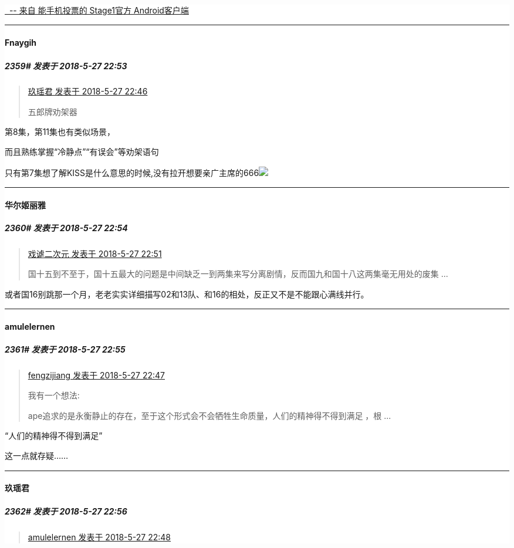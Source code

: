 [  -- 来自 能手机投票的 Stage1官方 Android客户端](https://www.coolapk.com/apk/140634)


*****

####  Fnaygih  
##### 2359#       发表于 2018-5-27 22:53


<blockquote><a href="httphttps://bbs.saraba1st.com/2b/forum.php?mod=redirect&amp;goto=findpost&amp;pid=39793959&amp;ptid=1701499" target="_blank">玖瑶君 发表于 2018-5-27 22:46</a>

五郎牌劝架器</blockquote>
第8集，第11集也有类似场景，

而且熟练掌握“冷静点”“有误会”等劝架语句


只有第7集想了解KISS是什么意思的时候,没有拉开想要亲广主席的666<img src="https://static.saraba1st.com/image/smiley/face2017/037.png" referrerpolicy="no-referrer">


*****

####  华尔姬丽雅  
##### 2360#       发表于 2018-5-27 22:54


<blockquote><a href="httphttps://bbs.saraba1st.com/2b/forum.php?mod=redirect&amp;goto=findpost&amp;pid=39794020&amp;ptid=1701499" target="_blank">戏谑二次元 发表于 2018-5-27 22:51</a>

国十五到不至于，国十五最大的问题是中间缺乏一到两集来写分离剧情，反而国九和国十八这两集毫无用处的废集 ...</blockquote>
或者国16别跳那一个月，老老实实详细描写02和13队、和16的相处，反正又不是不能跟心满线并行。


*****

####  amulelernen  
##### 2361#       发表于 2018-5-27 22:55


<blockquote><a href="httphttps://bbs.saraba1st.com/2b/forum.php?mod=redirect&amp;goto=findpost&amp;pid=39793962&amp;ptid=1701499" target="_blank">fengzijiang 发表于 2018-5-27 22:47</a>

我有一个想法:

ape追求的是永衡静止的存在，至于这个形式会不会牺牲生命质量，人们的精神得不得到满足 ，根 ...</blockquote>
“人们的精神得不得到满足”

这一点就存疑……


*****

####  玖瑶君  
##### 2362#       发表于 2018-5-27 22:56


<blockquote><a href="httphttps://bbs.saraba1st.com/2b/forum.php?mod=redirect&amp;goto=findpost&amp;pid=39793971&amp;ptid=1701499" target="_blank">amulelernen 发表于 2018-5-27 22:48</a>
